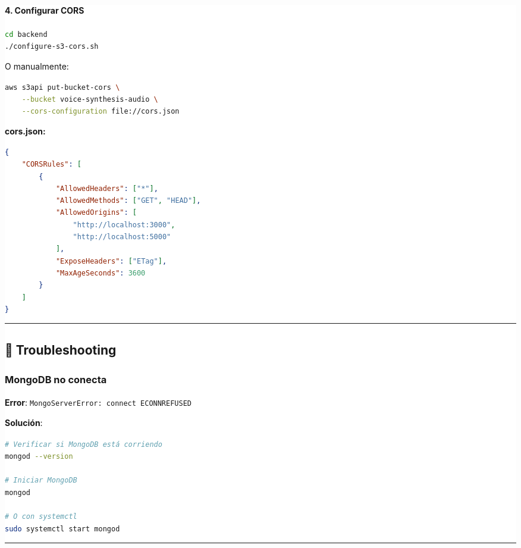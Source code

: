 #### 4. Configurar CORS

```bash
cd backend
./configure-s3-cors.sh
```

O manualmente:

```bash
aws s3api put-bucket-cors \
    --bucket voice-synthesis-audio \
    --cors-configuration file://cors.json
```

**cors.json:**
```json
{
    "CORSRules": [
        {
            "AllowedHeaders": ["*"],
            "AllowedMethods": ["GET", "HEAD"],
            "AllowedOrigins": [
                "http://localhost:3000",
                "http://localhost:5000"
            ],
            "ExposeHeaders": ["ETag"],
            "MaxAgeSeconds": 3600
        }
    ]
}
```

---

## 🔧 Troubleshooting

### MongoDB no conecta

**Error**: `MongoServerError: connect ECONNREFUSED`

**Solución**:
```bash
# Verificar si MongoDB está corriendo
mongod --version

# Iniciar MongoDB
mongod

# O con systemctl
sudo systemctl start mongod
```

---
